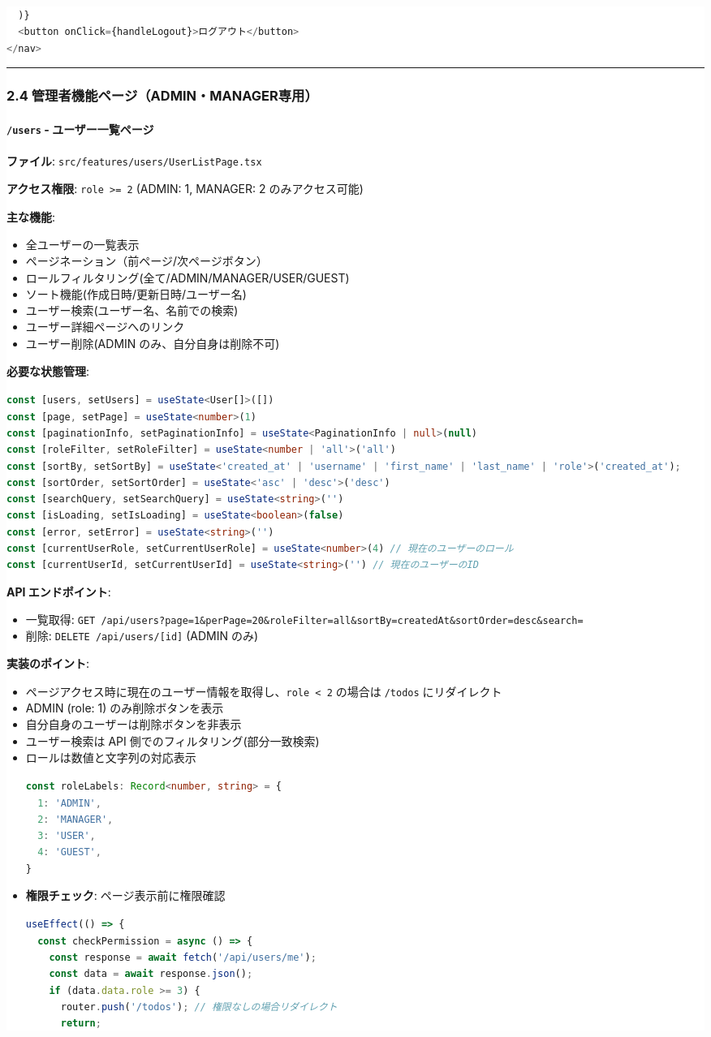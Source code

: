   ```typescript
    )}
    <button onClick={handleLogout}>ログアウト</button>
  </nav>
  ```

---

### 2.4 管理者機能ページ（ADMIN・MANAGER専用）

#### `/users` - ユーザー一覧ページ
**ファイル**: `src/features/users/UserListPage.tsx`

**アクセス権限**: `role >= 2` (ADMIN: 1, MANAGER: 2 のみアクセス可能)

**主な機能**:
- 全ユーザーの一覧表示
- ページネーション（前ページ/次ページボタン）
- ロールフィルタリング(全て/ADMIN/MANAGER/USER/GUEST)
- ソート機能(作成日時/更新日時/ユーザー名)
- ユーザー検索(ユーザー名、名前での検索)
- ユーザー詳細ページへのリンク
- ユーザー削除(ADMIN のみ、自分自身は削除不可)

**必要な状態管理**:
```typescript
const [users, setUsers] = useState<User[]>([])
const [page, setPage] = useState<number>(1)
const [paginationInfo, setPaginationInfo] = useState<PaginationInfo | null>(null)
const [roleFilter, setRoleFilter] = useState<number | 'all'>('all')
const [sortBy, setSortBy] = useState<'created_at' | 'username' | 'first_name' | 'last_name' | 'role'>('created_at');
const [sortOrder, setSortOrder] = useState<'asc' | 'desc'>('desc')
const [searchQuery, setSearchQuery] = useState<string>('')
const [isLoading, setIsLoading] = useState<boolean>(false)
const [error, setError] = useState<string>('')
const [currentUserRole, setCurrentUserRole] = useState<number>(4) // 現在のユーザーのロール
const [currentUserId, setCurrentUserId] = useState<string>('') // 現在のユーザーのID
```

**API エンドポイント**:
- 一覧取得: `GET /api/users?page=1&perPage=20&roleFilter=all&sortBy=createdAt&sortOrder=desc&search=`
- 削除: `DELETE /api/users/[id]` (ADMIN のみ)

**実装のポイント**:
- ページアクセス時に現在のユーザー情報を取得し、`role < 2` の場合は `/todos` にリダイレクト
- ADMIN (role: 1) のみ削除ボタンを表示
- 自分自身のユーザーは削除ボタンを非表示
- ユーザー検索は API 側でのフィルタリング(部分一致検索)
- ロールは数値と文字列の対応表示
  ```typescript
  const roleLabels: Record<number, string> = {
    1: 'ADMIN',
    2: 'MANAGER',
    3: 'USER',
    4: 'GUEST',
  }
  ```
- **権限チェック**: ページ表示前に権限確認
  ```typescript
  useEffect(() => {
    const checkPermission = async () => {
      const response = await fetch('/api/users/me');
      const data = await response.json();
      if (data.data.role >= 3) {
        router.push('/todos'); // 権限なしの場合リダイレクト
        return;
  ```